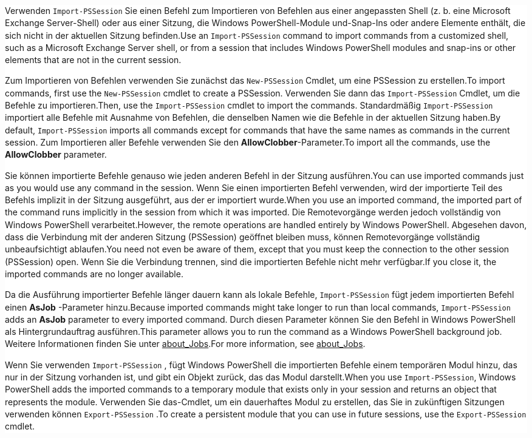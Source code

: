 <span data-ttu-id="2c947-110">Verwenden `Import-PSSession` Sie einen Befehl zum Importieren von Befehlen aus einer angepassten Shell (z. b. eine Microsoft Exchange Server-Shell) oder aus einer Sitzung, die Windows PowerShell-Module und-Snap-Ins oder andere Elemente enthält, die sich nicht in der aktuellen Sitzung befinden.</span><span class="sxs-lookup"><span data-stu-id="2c947-110">Use an `Import-PSSession` command to import commands from a customized shell, such as a Microsoft Exchange Server shell, or from a session that includes Windows PowerShell modules and snap-ins or other elements that are not in the current session.</span></span>

<span data-ttu-id="2c947-111">Zum Importieren von Befehlen verwenden Sie zunächst das `New-PSSession` Cmdlet, um eine PSSession zu erstellen.</span><span class="sxs-lookup"><span data-stu-id="2c947-111">To import commands, first use the `New-PSSession` cmdlet to create a PSSession.</span></span> <span data-ttu-id="2c947-112">Verwenden Sie dann das `Import-PSSession` Cmdlet, um die Befehle zu importieren.</span><span class="sxs-lookup"><span data-stu-id="2c947-112">Then, use the `Import-PSSession` cmdlet to import the commands.</span></span> <span data-ttu-id="2c947-113">Standardmäßig `Import-PSSession` importiert alle Befehle mit Ausnahme von Befehlen, die denselben Namen wie die Befehle in der aktuellen Sitzung haben.</span><span class="sxs-lookup"><span data-stu-id="2c947-113">By default, `Import-PSSession` imports all commands except for commands that have the same names as commands in the current session.</span></span> <span data-ttu-id="2c947-114">Zum Importieren aller Befehle verwenden Sie den **AllowClobber**-Parameter.</span><span class="sxs-lookup"><span data-stu-id="2c947-114">To import all the commands, use the **AllowClobber** parameter.</span></span>

<span data-ttu-id="2c947-115">Sie können importierte Befehle genauso wie jeden anderen Befehl in der Sitzung ausführen.</span><span class="sxs-lookup"><span data-stu-id="2c947-115">You can use imported commands just as you would use any command in the session.</span></span> <span data-ttu-id="2c947-116">Wenn Sie einen importierten Befehl verwenden, wird der importierte Teil des Befehls implizit in der Sitzung ausgeführt, aus der er importiert wurde.</span><span class="sxs-lookup"><span data-stu-id="2c947-116">When you use an imported command, the imported part of the command runs implicitly in the session from which it was imported.</span></span> <span data-ttu-id="2c947-117">Die Remotevorgänge werden jedoch vollständig von Windows PowerShell verarbeitet.</span><span class="sxs-lookup"><span data-stu-id="2c947-117">However, the remote operations are handled entirely by Windows PowerShell.</span></span> <span data-ttu-id="2c947-118">Abgesehen davon, dass die Verbindung mit der anderen Sitzung (PSSession) geöffnet bleiben muss, können Remotevorgänge vollständig unbeaufsichtigt ablaufen.</span><span class="sxs-lookup"><span data-stu-id="2c947-118">You need not even be aware of them, except that you must keep the connection to the other session (PSSession) open.</span></span> <span data-ttu-id="2c947-119">Wenn Sie die Verbindung trennen, sind die importierten Befehle nicht mehr verfügbar.</span><span class="sxs-lookup"><span data-stu-id="2c947-119">If you close it, the imported commands are no longer available.</span></span>

<span data-ttu-id="2c947-120">Da die Ausführung importierter Befehle länger dauern kann als lokale Befehle, `Import-PSSession` fügt jedem importierten Befehl einen **AsJob** -Parameter hinzu.</span><span class="sxs-lookup"><span data-stu-id="2c947-120">Because imported commands might take longer to run than local commands, `Import-PSSession` adds an **AsJob** parameter to every imported command.</span></span> <span data-ttu-id="2c947-121">Durch diesen Parameter können Sie den Befehl in Windows PowerShell als Hintergrundauftrag ausführen.</span><span class="sxs-lookup"><span data-stu-id="2c947-121">This parameter allows you to run the command as a Windows PowerShell background job.</span></span> <span data-ttu-id="2c947-122">Weitere Informationen finden Sie unter [about_Jobs](../Microsoft.PowerShell.Core/about/about_Jobs.md).</span><span class="sxs-lookup"><span data-stu-id="2c947-122">For more information, see [about_Jobs](../Microsoft.PowerShell.Core/about/about_Jobs.md).</span></span>

<span data-ttu-id="2c947-123">Wenn Sie verwenden `Import-PSSession` , fügt Windows PowerShell die importierten Befehle einem temporären Modul hinzu, das nur in der Sitzung vorhanden ist, und gibt ein Objekt zurück, das das Modul darstellt.</span><span class="sxs-lookup"><span data-stu-id="2c947-123">When you use `Import-PSSession`, Windows PowerShell adds the imported commands to a temporary module that exists only in your session and returns an object that represents the module.</span></span> <span data-ttu-id="2c947-124">Verwenden Sie das-Cmdlet, um ein dauerhaftes Modul zu erstellen, das Sie in zukünftigen Sitzungen verwenden können `Export-PSSession` .</span><span class="sxs-lookup"><span data-stu-id="2c947-124">To create a persistent module that you can use in future sessions, use the `Export-PSSession` cmdlet.</span></span>
